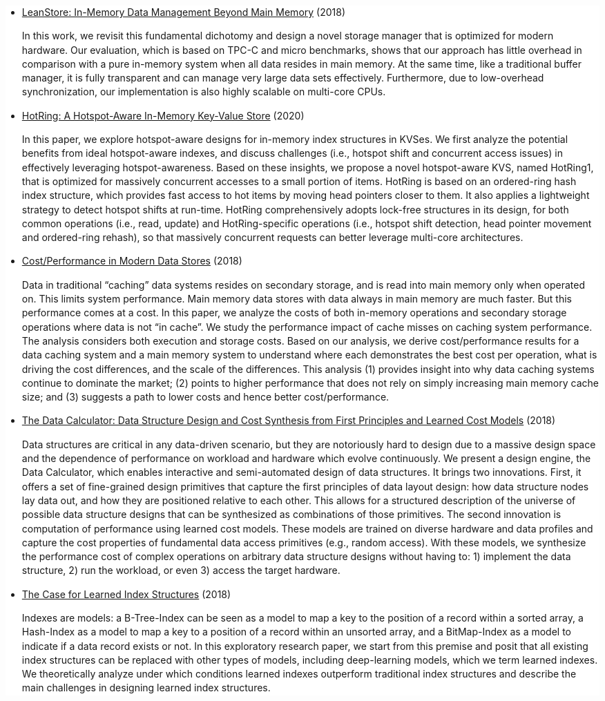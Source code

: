 - [LeanStore: In-Memory Data Management Beyond Main Memory](papers/leanstore.pdf) (2018)

  In this work, we revisit this fundamental dichotomy and design a novel storage manager that is optimized for modern hardware. Our evaluation, which is based on TPC-C and micro benchmarks, shows that our approach has little overhead in comparison with a pure in-memory system when all data resides in main memory. At the same time, like a traditional buffer manager, it is fully transparent and can manage very large data sets effectively. Furthermore, due to low-overhead synchronization, our implementation is also highly scalable on multi-core CPUs.

- [HotRing: A Hotspot-Aware In-Memory Key-Value Store](papers/hotring.pdf) (2020)

  In this paper, we explore hotspot-aware designs for in-memory index structures in KVSes. We first analyze the potential benefits from ideal hotspot-aware indexes, and discuss challenges (i.e., hotspot shift and concurrent access issues) in effectively leveraging hotspot-awareness. Based on these insights, we propose a novel hotspot-aware KVS, named HotRing1, that is optimized for massively concurrent accesses to a small portion of items. HotRing is based on an ordered-ring hash index structure, which provides fast access to hot items by moving head pointers closer to them. It also applies a lightweight strategy to detect hotspot shifts at run-time. HotRing comprehensively adopts lock-free structures in its design, for both common operations (i.e., read, update) and HotRing-specific operations (i.e., hotspot shift detection, head pointer movement and ordered-ring rehash), so that massively concurrent requests can better leverage multi-core architectures. 

- [Cost/Performance in Modern Data Stores](papers/cost-performance.pdf) (2018)

  Data in traditional “caching” data systems resides on secondary storage, and is read into main memory only when operated on. This limits system performance. Main memory data stores with data always in main memory are much faster. But this performance comes at a cost. In this paper, we analyze the costs of both in-memory operations and secondary storage operations where data is not “in cache”. We study the performance impact of cache misses on caching system performance. The analysis considers both execution and storage costs. Based on our analysis, we derive cost/performance results for a data caching system and a main memory system to understand where each demonstrates the best cost per operation, what is driving the cost differences, and the scale of the differences. This analysis (1) provides insight into why data caching systems continue to dominate the market; (2) points to higher performance that does not rely on simply increasing main memory cache size; and (3) suggests a path to lower costs and hence better cost/performance.

- [The Data Calculator: Data Structure Design and Cost Synthesis from First Principles and Learned Cost Models](papers/datacalculator.pdf) (2018)

  Data structures are critical in any data-driven scenario, but they are notoriously hard to design due to a massive design space and the dependence of performance on workload and hardware which evolve continuously. We present a design engine, the Data Calculator, which enables interactive and semi-automated design of data structures. It brings two innovations. First, it offers a set of fine-grained design primitives that capture the first principles of data layout design: how data structure nodes lay data out, and how they are positioned relative to each other. This allows for a structured description of the universe of possible data structure designs that can be synthesized as combinations of those primitives. The second innovation is computation of performance using learned cost models. These models are trained on diverse hardware and data profiles and capture the cost properties of fundamental data access primitives (e.g., random access). With these models, we synthesize the performance cost of complex operations on arbitrary data structure designs without having to: 1) implement the data structure, 2) run the workload, or even 3) access the target hardware.

- [The Case for Learned Index Structures](papers/learned-index.pdf) (2018)

  Indexes are models: a B-Tree-Index can be seen as a model to map a key to the position of a record within a sorted array, a Hash-Index as a model to map a key to a position of a record within an unsorted array, and a BitMap-Index as a model to indicate if a data record exists or not. In this exploratory research paper, we start from this premise and posit that all existing index structures can be replaced with other types of models, including deep-learning models, which we term learned indexes. We theoretically analyze under which conditions learned indexes outperform traditional index structures and describe the main challenges in designing learned index structures.
